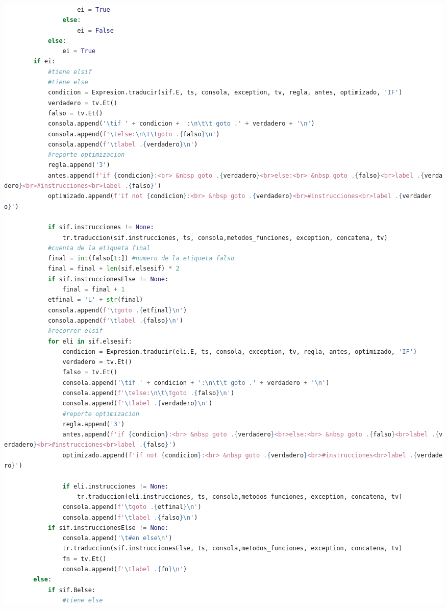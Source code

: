 ```python
                    ei = True
                else:
                    ei = False
            else:
                ei = True
        if ei:
            #tiene elsif
            #tiene else
            condicion = Expresion.traducir(sif.E, ts, consola, exception, tv, regla, antes, optimizado, 'IF')
            verdadero = tv.Et()
            falso = tv.Et()
            consola.append('\tif ' + condicion + ':\n\t\t goto .' + verdadero + '\n')
            consola.append(f'\telse:\n\t\tgoto .{falso}\n')
            consola.append(f'\tlabel .{verdadero}\n')
            #reporte optimizacion
            regla.append('3')
            antes.append(f'if {condicion}:<br> &nbsp goto .{verdadero}<br>else:<br> &nbsp goto .{falso}<br>label .{verdadero}<br>#instrucciones<br>label .{falso}')
            optimizado.append(f'if not {condicion}:<br> &nbsp goto .{verdadero}<br>#instrucciones<br>label .{verdadero}')

            if sif.instrucciones != None:
                tr.traduccion(sif.instrucciones, ts, consola,metodos_funciones, exception, concatena, tv)
            #cuenta de la etiqueta final
            final = int(falso[1:]) #numero de la etiqueta falso
            final = final + len(sif.elsesif) * 2
            if sif.instruccionesElse != None:
                final = final + 1
            etfinal = 'L' + str(final)
            consola.append(f'\tgoto .{etfinal}\n')
            consola.append(f'\tlabel .{falso}\n')
            #recorrer elsif
            for eli in sif.elsesif:
                condicion = Expresion.traducir(eli.E, ts, consola, exception, tv, regla, antes, optimizado, 'IF')
                verdadero = tv.Et()
                falso = tv.Et()
                consola.append('\tif ' + condicion + ':\n\t\t goto .' + verdadero + '\n')
                consola.append(f'\telse:\n\t\tgoto .{falso}\n')
                consola.append(f'\tlabel .{verdadero}\n')
                #reporte optimizacion
                regla.append('3')
                antes.append(f'if {condicion}:<br> &nbsp goto .{verdadero}<br>else:<br> &nbsp goto .{falso}<br>label .{verdadero}<br>#instrucciones<br>label .{falso}')
                optimizado.append(f'if not {condicion}:<br> &nbsp goto .{verdadero}<br>#instrucciones<br>label .{verdadero}')

                if eli.instrucciones != None:
                    tr.traduccion(eli.instrucciones, ts, consola,metodos_funciones, exception, concatena, tv)
                consola.append(f'\tgoto .{etfinal}\n')
                consola.append(f'\tlabel .{falso}\n')
            if sif.instruccionesElse != None:
                consola.append('\t#en else\n')
                tr.traduccion(sif.instruccionesElse, ts, consola,metodos_funciones, exception, concatena, tv)
                fn = tv.Et()
                consola.append(f'\tlabel .{fn}\n')
        else:
            if sif.Belse:
                #tiene else
```